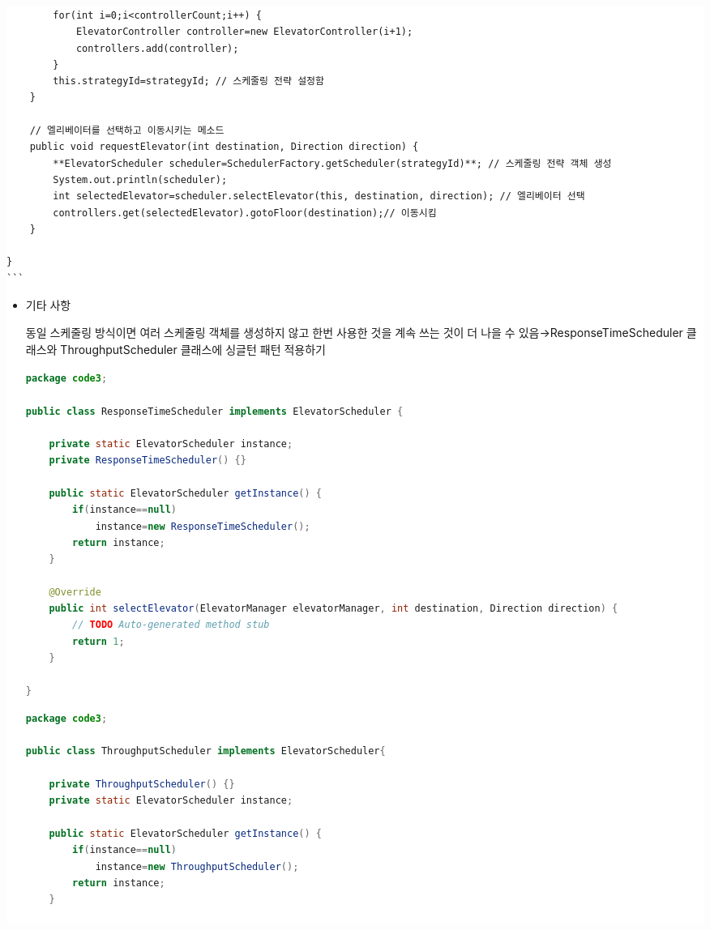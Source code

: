     		for(int i=0;i<controllerCount;i++) {
    			ElevatorController controller=new ElevatorController(i+1);
    			controllers.add(controller);
    		}
    		this.strategyId=strategyId; // 스케줄링 전략 설정함
    	}
    	
    	// 엘리베이터를 선택하고 이동시키는 메소드
    	public void requestElevator(int destination, Direction direction) {
    		**ElevatorScheduler scheduler=SchedulerFactory.getScheduler(strategyId)**; // 스케줄링 전략 객체 생성
    		System.out.println(scheduler);
    		int selectedElevator=scheduler.selectElevator(this, destination, direction); // 엘리베이터 선택
    		controllers.get(selectedElevator).gotoFloor(destination);// 이동시킴
    	}
    	
    }
    ```
    
- 기타 사항
    
    동일 스케줄링 방식이면 여러 스케줄링 객체를 생성하지 않고 한번 사용한 것을 계속 쓰는 것이 더 나을 수 있음→ResponseTimeScheduler 클래스와 ThroughputScheduler 클래스에 싱글턴 패턴 적용하기
    
    ```java
    package code3;
    
    public class ResponseTimeScheduler implements ElevatorScheduler {
    
    	private static ElevatorScheduler instance;
    	private ResponseTimeScheduler() {}
    	
    	public static ElevatorScheduler getInstance() {
    		if(instance==null)
    			instance=new ResponseTimeScheduler();
    		return instance;
    	}
    	
    	@Override
    	public int selectElevator(ElevatorManager elevatorManager, int destination, Direction direction) {
    		// TODO Auto-generated method stub
    		return 1;
    	}
    
    }
    ```
    
    ```java
    package code3;
    
    public class ThroughputScheduler implements ElevatorScheduler{
    
    	private ThroughputScheduler() {}
    	private static ElevatorScheduler instance;
    	
    	public static ElevatorScheduler getInstance() {
    		if(instance==null)
    			instance=new ThroughputScheduler();
    		return instance;
    	}
    	